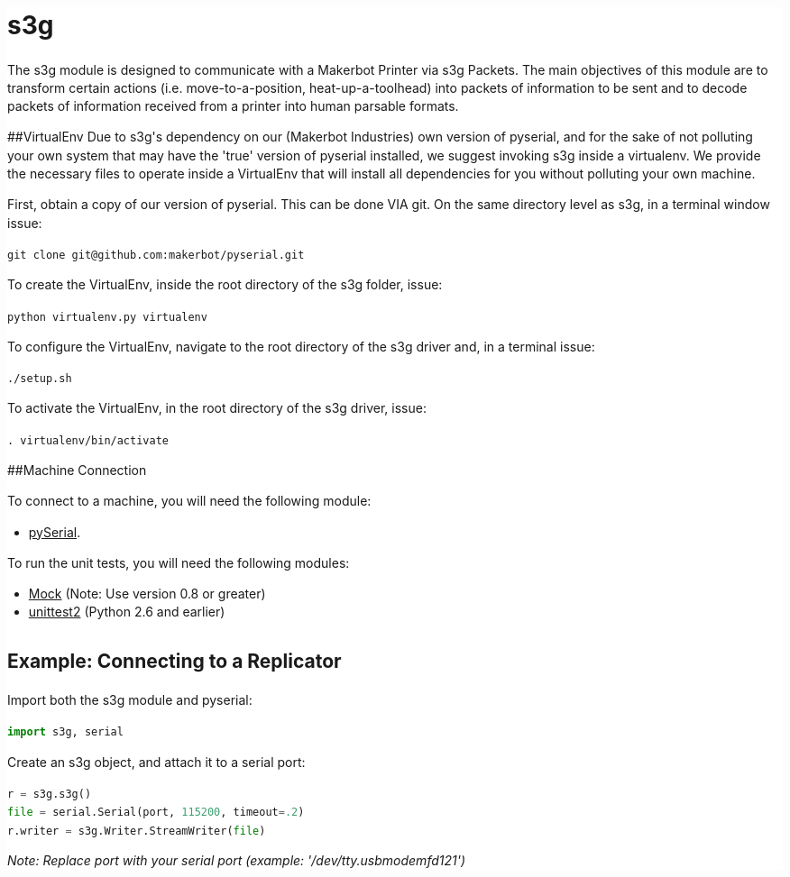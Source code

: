 # s3g

The s3g module is designed to communicate with a Makerbot Printer via s3g Packets.  The main objectives of this module are to  transform certain actions (i.e. move-to-a-position, heat-up-a-toolhead) into packets of information to be sent and to decode packets of information received from a printer into human parsable formats.  

##VirtualEnv
Due to s3g's dependency on our (Makerbot Industries) own version of pyserial, and for the sake of not polluting your own system that may have the 'true' version of pyserial installed, we suggest invoking s3g inside a virtualenv.  We provide the necessary files to operate inside a VirtualEnv that will install all dependencies for you without polluting your own machine.  

First, obtain a copy of our version of pyserial.  This can be done VIA git.  On the same directory level as s3g, in a terminal window issue:

    git clone git@github.com:makerbot/pyserial.git

To create the VirtualEnv, inside the root directory of the s3g folder, issue:

    python virtualenv.py virtualenv

To configure the VirtualEnv, navigate to the root directory of the s3g driver and, in a terminal issue:

    ./setup.sh

To activate the VirtualEnv, in the root directory of the s3g driver, issue:

    . virtualenv/bin/activate

##Machine Connection

To connect to a machine, you will need the following module:

* [pySerial](http://pypi.python.org/pypi/pyserial).

To run the unit tests, you will need the following modules:

* [Mock](http://pypi.python.org/pypi/mock) (Note: Use version 0.8 or greater)
* [unittest2](http://pypi.python.org/pypi/unittest2) (Python 2.6 and earlier)

## Example: Connecting to a Replicator
Import both the s3g module and pyserial:

```python
import s3g, serial
```

Create an s3g object, and attach it to a serial port:

```python
r = s3g.s3g()
file = serial.Serial(port, 115200, timeout=.2)
r.writer = s3g.Writer.StreamWriter(file)
```

_Note: Replace port with your serial port (example: '/dev/tty.usbmodemfd121')_
